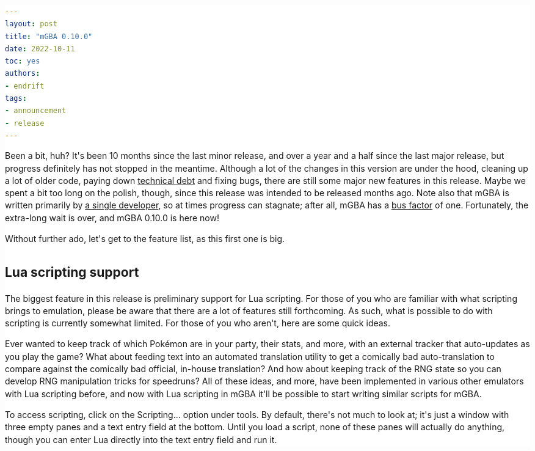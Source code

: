 ```yaml
---
layout: post
title: "mGBA 0.10.0"
date: 2022-10-11
toc: yes
authors:
- endrift
tags:
- announcement
- release
---
```

Been a bit, huh?
It's been 10 months since the last minor release, and over a year and a half since the last major release, but progress definitely has not stopped in the meantime.
Although a lot of the changes in this version are under the hood, cleaning up a lot of older code, paying down [technical debt](https://en.wikipedia.org/wiki/Technical_debt) and fixing bugs, there are still some major new features in this release.
Maybe we spent a bit too long on the polish, though, since this release was intended to be released months ago.
Note also that mGBA is written primarily by [a single developer](https://github.com/endrift), so at times progress can stagnate; after all, mGBA has a [bus factor](https://en.wikipedia.org/wiki/Bus_factor) of one.
Fortunately, the extra-long wait is over, and mGBA 0.10.0 is here now!


Without further ado, let's get to the feature list, as this first one is big.

## Lua scripting support

The biggest feature in this release is preliminary support for Lua scripting.
For those of you who are familiar with what scripting brings to emulation, please be aware that there are a lot of features still forthcoming.
As such, what is possible to do with scripting is currently somewhat limited.
For those of you who aren't, here are some quick ideas.

Ever wanted to keep track of which Pokémon are in your party, their stats, and more, with an external tracker that auto-updates as you play the game?
What about feeding text into an automated translation utility to get a comically bad auto-translation to compare against the comically bad official, in-house translation?
And how about keeping track of the RNG state so you can develop RNG manipulation tricks for speedruns?
All of these ideas, and more, have been implemented in various other emulators with Lua scripting before, and now with Lua scripting in mGBA it'll be possible to start writing similar scripts for mGBA.

To access scripting, click on the Scripting... option under tools.
By default, there's not much to look at; it's just a window with three empty panes and a text entry field at the bottom.
Until you load a script, none of these panes will actually do anything, though you can enter Lua directly into the text entry field and run it.
